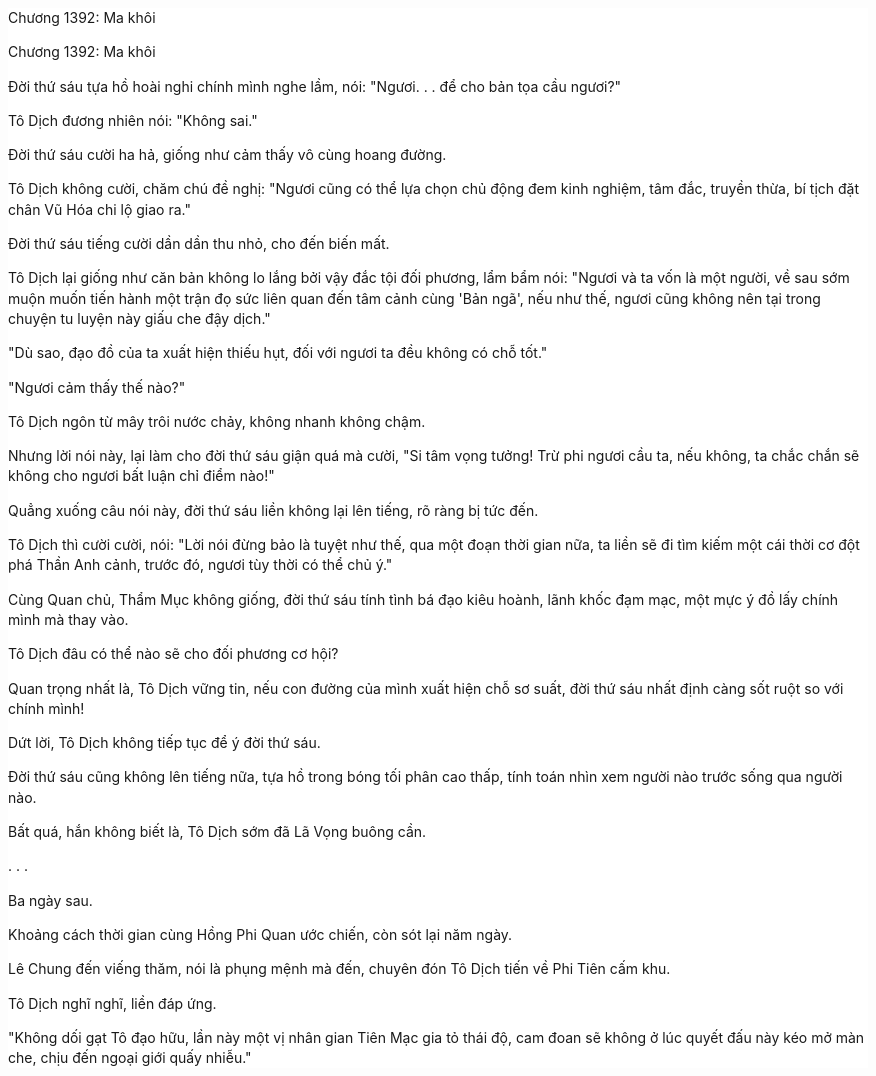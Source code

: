 




Chương 1392: Ma khôi


Chương 1392: Ma khôi

Đời thứ sáu tựa hồ hoài nghi chính mình nghe lầm, nói: "Ngươi. . . để cho bản tọa cầu ngươi?"

Tô Dịch đương nhiên nói: "Không sai."

Đời thứ sáu cười ha hả, giống như cảm thấy vô cùng hoang đường.

Tô Dịch không cười, chăm chú đề nghị: "Ngươi cũng có thể lựa chọn chủ động đem kinh nghiệm, tâm đắc, truyền thừa, bí tịch đặt chân Vũ Hóa chi lộ giao ra."

Đời thứ sáu tiếng cười dần dần thu nhỏ, cho đến biến mất.

Tô Dịch lại giống như căn bản không lo lắng bởi vậy đắc tội đối phương, lẩm bẩm nói: "Ngươi và ta vốn là một người, về sau sớm muộn muốn tiến hành một trận đọ sức liên quan đến tâm cảnh cùng 'Bản ngã', nếu như thế, ngươi cũng không nên tại trong chuyện tu luyện này giấu che đậy dịch."

"Dù sao, đạo đồ của ta xuất hiện thiếu hụt, đối với ngươi ta đều không có chỗ tốt."

"Ngươi cảm thấy thế nào?"

Tô Dịch ngôn từ mây trôi nước chảy, không nhanh không chậm.

Nhưng lời nói này, lại làm cho đời thứ sáu giận quá mà cười, "Si tâm vọng tưởng! Trừ phi ngươi cầu ta, nếu không, ta chắc chắn sẽ không cho ngươi bất luận chỉ điểm nào!"

Quẳng xuống câu nói này, đời thứ sáu liền không lại lên tiếng, rõ ràng bị tức đến.

Tô Dịch thì cười cười, nói: "Lời nói đừng bảo là tuyệt như thế, qua một đoạn thời gian nữa, ta liền sẽ đi tìm kiếm một cái thời cơ đột phá Thần Anh cảnh, trước đó, ngươi tùy thời có thể chủ ý."

Cùng Quan chủ, Thẩm Mục không giống, đời thứ sáu tính tình bá đạo kiêu hoành, lãnh khốc đạm mạc, một mực ý đồ lấy chính mình mà thay vào.

Tô Dịch đâu có thể nào sẽ cho đối phương cơ hội?

Quan trọng nhất là, Tô Dịch vững tin, nếu con đường của mình xuất hiện chỗ sơ suất, đời thứ sáu nhất định càng sốt ruột so với chính mình!

Dứt lời, Tô Dịch không tiếp tục để ý đời thứ sáu.

Đời thứ sáu cũng không lên tiếng nữa, tựa hồ trong bóng tối phân cao thấp, tính toán nhìn xem người nào trước sống qua người nào.

Bất quá, hắn không biết là, Tô Dịch sớm đã Lã Vọng buông cần.

. . .

Ba ngày sau.

Khoảng cách thời gian cùng Hồng Phi Quan ước chiến, còn sót lại năm ngày.

Lê Chung đến viếng thăm, nói là phụng mệnh mà đến, chuyên đón Tô Dịch tiến về Phi Tiên cấm khu.

Tô Dịch nghĩ nghĩ, liền đáp ứng.

"Không dối gạt Tô đạo hữu, lần này một vị nhân gian Tiên Mạc gia tỏ thái độ, cam đoan sẽ không ở lúc quyết đấu này kéo mở màn che, chịu đến ngoại giới quấy nhiễu."
